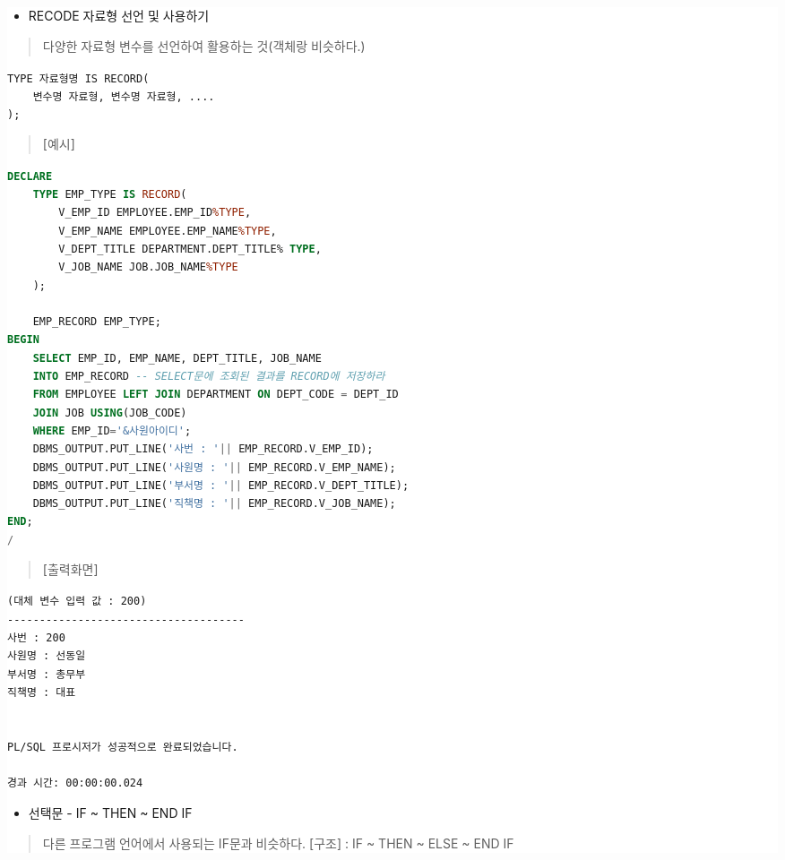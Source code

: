

- RECODE 자료형 선언 및 사용하기

> 다양한 자료형 변수를 선언하여 활용하는 것(객체랑 비슷하다.)

```code
TYPE 자료형명 IS RECORD(
 	변수명 자료형, 변수명 자료형, .... 
);
```

>[예시]

```sql
DECLARE 
    TYPE EMP_TYPE IS RECORD(
        V_EMP_ID EMPLOYEE.EMP_ID%TYPE,
        V_EMP_NAME EMPLOYEE.EMP_NAME%TYPE,
        V_DEPT_TITLE DEPARTMENT.DEPT_TITLE% TYPE,
        V_JOB_NAME JOB.JOB_NAME%TYPE
    );
    
    EMP_RECORD EMP_TYPE;
BEGIN 
    SELECT EMP_ID, EMP_NAME, DEPT_TITLE, JOB_NAME
    INTO EMP_RECORD -- SELECT문에 조회된 결과를 RECORD에 저장하라
    FROM EMPLOYEE LEFT JOIN DEPARTMENT ON DEPT_CODE = DEPT_ID
    JOIN JOB USING(JOB_CODE)
    WHERE EMP_ID='&사원아이디';
    DBMS_OUTPUT.PUT_LINE('사번 : '|| EMP_RECORD.V_EMP_ID);
    DBMS_OUTPUT.PUT_LINE('사원명 : '|| EMP_RECORD.V_EMP_NAME);
    DBMS_OUTPUT.PUT_LINE('부서명 : '|| EMP_RECORD.V_DEPT_TITLE);
    DBMS_OUTPUT.PUT_LINE('직책명 : '|| EMP_RECORD.V_JOB_NAME);
END;
/
```

>[출력화면]

```code
(대체 변수 입력 값 : 200)
-------------------------------------
사번 : 200
사원명 : 선동일
부서명 : 총무부
직책명 : 대표


PL/SQL 프로시저가 성공적으로 완료되었습니다.

경과 시간: 00:00:00.024
```



- 선택문 - IF ~ THEN ~ END IF
>다른 프로그램 언어에서 사용되는 IF문과 비슷하다.
> [구조] :  IF ~ THEN ~ ELSE ~ END IF
